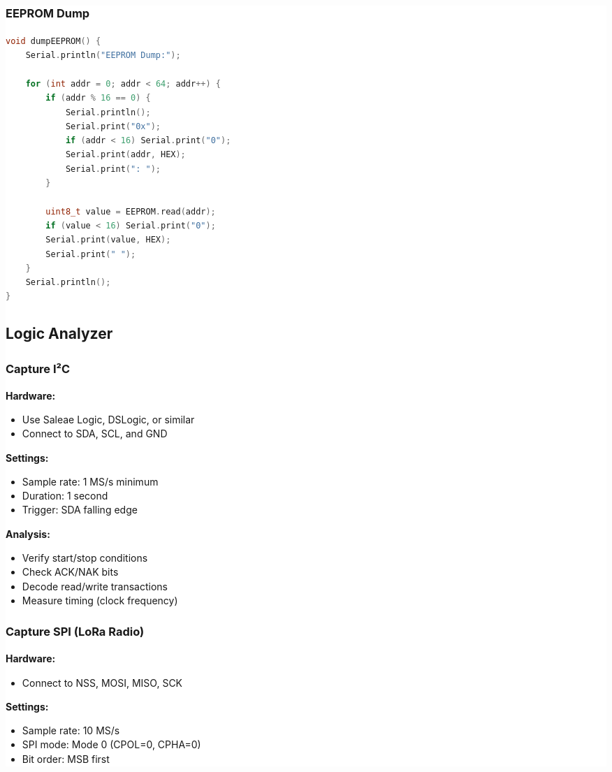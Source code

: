 ### EEPROM Dump

```cpp
void dumpEEPROM() {
    Serial.println("EEPROM Dump:");
    
    for (int addr = 0; addr < 64; addr++) {
        if (addr % 16 == 0) {
            Serial.println();
            Serial.print("0x");
            if (addr < 16) Serial.print("0");
            Serial.print(addr, HEX);
            Serial.print(": ");
        }
        
        uint8_t value = EEPROM.read(addr);
        if (value < 16) Serial.print("0");
        Serial.print(value, HEX);
        Serial.print(" ");
    }
    Serial.println();
}
```

## Logic Analyzer

### Capture I²C

**Hardware:**
- Use Saleae Logic, DSLogic, or similar
- Connect to SDA, SCL, and GND

**Settings:**
- Sample rate: 1 MS/s minimum
- Duration: 1 second
- Trigger: SDA falling edge

**Analysis:**
- Verify start/stop conditions
- Check ACK/NAK bits
- Decode read/write transactions
- Measure timing (clock frequency)

### Capture SPI (LoRa Radio)

**Hardware:**
- Connect to NSS, MOSI, MISO, SCK

**Settings:**
- Sample rate: 10 MS/s
- SPI mode: Mode 0 (CPOL=0, CPHA=0)
- Bit order: MSB first
